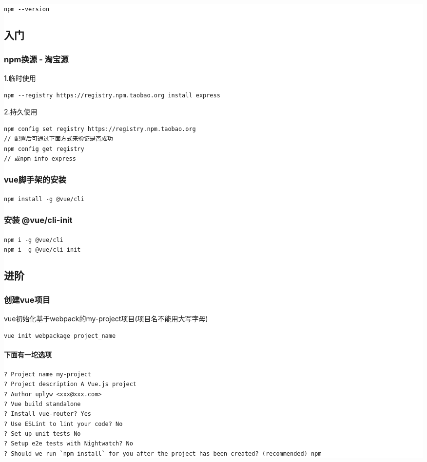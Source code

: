 
```
npm --version
```
## 入门
### npm换源 - 淘宝源
1.临时使用


```
npm --registry https://registry.npm.taobao.org install express
```


2.持久使用




```
npm config set registry https://registry.npm.taobao.org
// 配置后可通过下面方式来验证是否成功
npm config get registry
// 或npm info express
```



### vue脚手架的安装


```
npm install -g @vue/cli
```

### 安装 @vue/cli-init


```
npm i -g @vue/cli
npm i -g @vue/cli-init
```

## 进阶
### 创建vue项目 
vue初始化基于webpack的my-project项目(项目名不能用大写字母)


```
vue init webpackage project_name
```

#### 下面有一坨选项


```
? Project name my-project
? Project description A Vue.js project
? Author uplyw <xxx@xxx.com>
? Vue build standalone
? Install vue-router? Yes
? Use ESLint to lint your code? No
? Set up unit tests No
? Setup e2e tests with Nightwatch? No
? Should we run `npm install` for you after the project has been created? (recommended) npm
```
